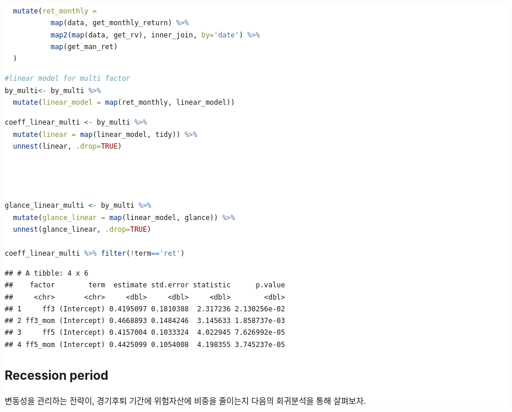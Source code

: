 ``` r
  mutate(ret_monthly = 
           map(data, get_monthly_return) %>%
           map2(map(data, get_rv), inner_join, by='date') %>%
           map(get_man_ret)
  )
```

``` r
#linear model for multi factor
by_multi<- by_multi %>%
  mutate(linear_model = map(ret_monthly, linear_model))
```

``` r
coeff_linear_multi <- by_multi %>%
  mutate(linear = map(linear_model, tidy)) %>%
  unnest(linear, .drop=TRUE)




glance_linear_multi <- by_multi %>%
  mutate(glance_linear = map(linear_model, glance)) %>%
  unnest(glance_linear, .drop=TRUE)

coeff_linear_multi %>% filter(!term=='ret')
```

    ## # A tibble: 4 x 6
    ##    factor        term  estimate std.error statistic      p.value
    ##     <chr>       <chr>     <dbl>     <dbl>     <dbl>        <dbl>
    ## 1     ff3 (Intercept) 0.4195097 0.1810388  2.317236 2.130256e-02
    ## 2 ff3_mom (Intercept) 0.4668893 0.1484246  3.145633 1.858737e-03
    ## 3     ff5 (Intercept) 0.4157004 0.1033324  4.022945 7.626992e-05
    ## 4 ff5_mom (Intercept) 0.4425099 0.1054008  4.198355 3.745237e-05

Recession period
----------------

변동성을 관리하는 전략이, 경기후퇴 기간에 위험자산에 비중을 줄이는지 다음의 회귀분석을 통해 살펴보자.
